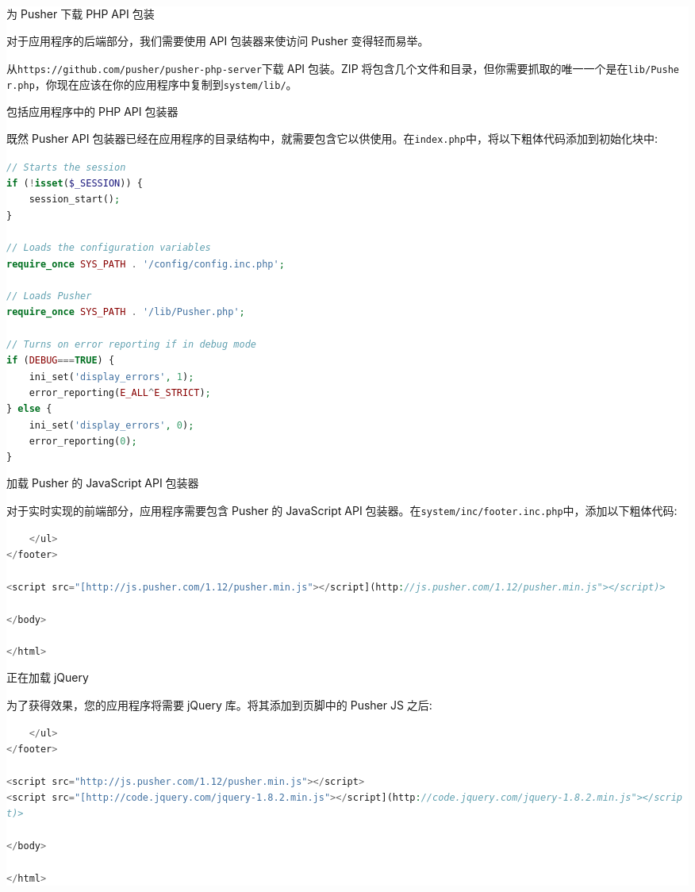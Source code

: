 为 Pusher 下载 PHP API 包装

对于应用程序的后端部分，我们需要使用 API 包装器来使访问 Pusher 变得轻而易举。

从`https://github.com/pusher/pusher-php-server`下载 API 包装。ZIP 将包含几个文件和目录，但你需要抓取的唯一一个是在`lib/Pusher.php`，你现在应该在你的应用程序中复制到`system/lib/`。

包括应用程序中的 PHP API 包装器

既然 Pusher API 包装器已经在应用程序的目录结构中，就需要包含它以供使用。在`index.php`中，将以下粗体代码添加到初始化块中:

```php
// Starts the session
if (!isset($_SESSION)) {
    session_start();
}

// Loads the configuration variables
require_once SYS_PATH . '/config/config.inc.php';

// Loads Pusher
require_once SYS_PATH . '/lib/Pusher.php';

// Turns on error reporting if in debug mode
if (DEBUG===TRUE) {
    ini_set('display_errors', 1);
    error_reporting(E_ALL^E_STRICT);
} else {
    ini_set('display_errors', 0);
    error_reporting(0);
}
```

加载 Pusher 的 JavaScript API 包装器

对于实时实现的前端部分，应用程序需要包含 Pusher 的 JavaScript API 包装器。在`system/inc/footer.inc.php`中，添加以下粗体代码:

```php
    </ul>
</footer>

<script src="[http://js.pusher.com/1.12/pusher.min.js"></script](http://js.pusher.com/1.12/pusher.min.js"></script)>

</body>

</html>
```

正在加载 jQuery

为了获得效果，您的应用程序将需要 jQuery 库。将其添加到页脚中的 Pusher JS 之后:

```php
    </ul>
</footer>

<script src="http://js.pusher.com/1.12/pusher.min.js"></script>
<script src="[http://code.jquery.com/jquery-1.8.2.min.js"></script](http://code.jquery.com/jquery-1.8.2.min.js"></script)>

</body>

</html>
```
